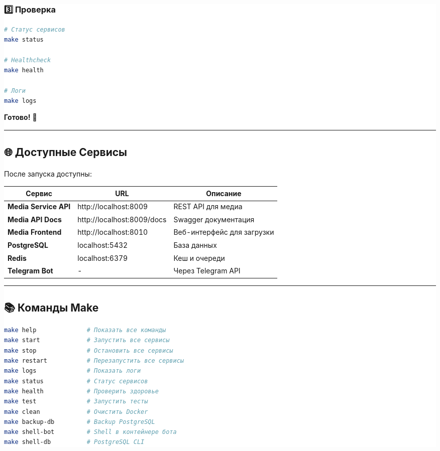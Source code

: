### 3️⃣ Проверка

```bash
# Статус сервисов
make status

# Healthcheck
make health

# Логи
make logs
```

**Готово!** 🎉

---

## 🌐 Доступные Сервисы

После запуска доступны:

| Сервис | URL | Описание |
|--------|-----|----------|
| **Media Service API** | http://localhost:8009 | REST API для медиа |
| **Media API Docs** | http://localhost:8009/docs | Swagger документация |
| **Media Frontend** | http://localhost:8010 | Веб-интерфейс для загрузки |
| **PostgreSQL** | localhost:5432 | База данных |
| **Redis** | localhost:6379 | Кеш и очереди |
| **Telegram Bot** | - | Через Telegram API |

---

## 📚 Команды Make

```bash
make help              # Показать все команды
make start             # Запустить все сервисы
make stop              # Остановить все сервисы
make restart           # Перезапустить все сервисы
make logs              # Показать логи
make status            # Статус сервисов
make health            # Проверить здоровье
make test              # Запустить тесты
make clean             # Очистить Docker
make backup-db         # Backup PostgreSQL
make shell-bot         # Shell в контейнере бота
make shell-db          # PostgreSQL CLI
```
